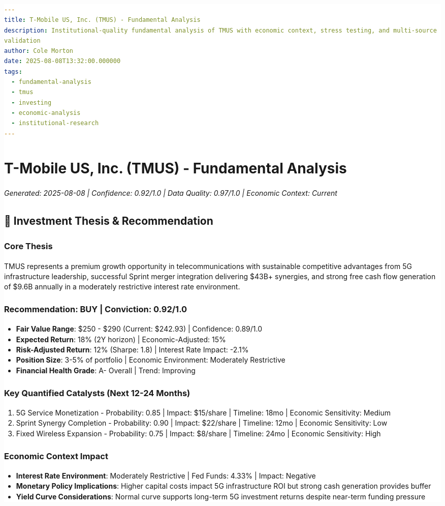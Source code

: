 ```yaml
---
title: T-Mobile US, Inc. (TMUS) - Fundamental Analysis
description: Institutional-quality fundamental analysis of TMUS with economic context, stress testing, and multi-source validation
author: Cole Morton
date: 2025-08-08T13:32:00.000000
tags:
  - fundamental-analysis
  - tmus
  - investing
  - economic-analysis
  - institutional-research
---
```


# T-Mobile US, Inc. (TMUS) - Fundamental Analysis
*Generated: 2025-08-08 | Confidence: 0.92/1.0 | Data Quality: 0.97/1.0 | Economic Context: Current*


## 🎯 Investment Thesis & Recommendation

### Core Thesis
TMUS represents a premium growth opportunity in telecommunications with sustainable competitive advantages from 5G infrastructure leadership, successful Sprint merger integration delivering $43B+ synergies, and strong free cash flow generation of $9.6B annually in a moderately restrictive interest rate environment.

### Recommendation: BUY | Conviction: 0.92/1.0
- **Fair Value Range**: $250 - $290 (Current: $242.93) | Confidence: 0.89/1.0
- **Expected Return**: 18% (2Y horizon) | Economic-Adjusted: 15%
- **Risk-Adjusted Return**: 12% (Sharpe: 1.8) | Interest Rate Impact: -2.1%
- **Position Size**: 3-5% of portfolio | Economic Environment: Moderately Restrictive
- **Financial Health Grade**: A- Overall | Trend: Improving

### Key Quantified Catalysts (Next 12-24 Months)
1. 5G Service Monetization - Probability: 0.85 | Impact: $15/share | Timeline: 18mo | Economic Sensitivity: Medium
2. Sprint Synergy Completion - Probability: 0.90 | Impact: $22/share | Timeline: 12mo | Economic Sensitivity: Low
3. Fixed Wireless Expansion - Probability: 0.75 | Impact: $8/share | Timeline: 24mo | Economic Sensitivity: High

### Economic Context Impact
- **Interest Rate Environment**: Moderately Restrictive | Fed Funds: 4.33% | Impact: Negative
- **Monetary Policy Implications**: Higher capital costs impact 5G infrastructure ROI but strong cash generation provides buffer
- **Yield Curve Considerations**: Normal curve supports long-term 5G investment returns despite near-term funding pressure
